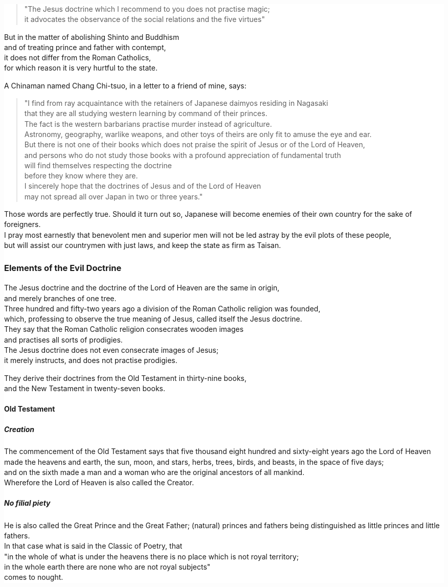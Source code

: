 > "The Jesus doctrine which I recommend to you does not practise magic;  
> it advocates the observance of the social relations and the five virtues" 

But in the matter of abolishing Shinto and Buddhism  
and of treating prince and father with contempt,  
it does not differ from the Roman Catholics,  
for which reason it is very hurtful to the state.

A Chinaman named Chang Chi-tsuo, in a letter to a friend of mine, says: 

> "I find from ray acquaintance with the retainers of Japanese daimyos residing in Nagasaki  
> that they are all studying western learning by command of their princes.  
> The fact is the western barbarians practise murder instead of agriculture.  
> Astronomy, geography, warlike weapons, and other toys of theirs are only fit to amuse the eye and ear.  
> But there is not one of their books which does not praise the spirit of Jesus or of the Lord of Heaven,  
> and persons who do not study those books with a profound appreciation of fundamental truth  
> will find themselves respecting the doctrine  
> before they know where they are.  
> I sincerely hope that the doctrines of Jesus and of the Lord of Heaven  
> may not spread all over Japan in two or three years." 

Those words are perfectly true. Should it turn out so, Japanese will become enemies of their own country for the sake of foreigners.  
I pray most earnestly that benevolent men and superior men will not be led astray by the evil plots of these people,  
but will assist our countrymen with just laws, and keep the state as firm as Taisan.

### Elements of the Evil Doctrine

The Jesus doctrine and the doctrine of the Lord of Heaven are the same in origin,  
and merely branches of one tree.  
Three hundred and fifty-two years ago a division of the Roman Catholic religion was founded,  
which, professing to observe the true meaning of Jesus, called itself the Jesus doctrine.  
They say that the Roman Catholic religion consecrates wooden images  
and practises all sorts of prodigies.  
The Jesus doctrine does not even consecrate images of Jesus;  
it merely instructs, and does not practise prodigies.  

They derive their doctrines from the Old Testament in thirty-nine books,  
and the New Testament in twenty-seven books.  

#### Old Testament
##### Creation
The commencement of the Old Testament says that five thousand eight hundred and sixty-eight years ago the Lord of Heaven made the heavens and earth, the sun, moon, and stars, herbs, trees, birds, and beasts, in the space of five days;  
and on the sixth made a man and a woman who are the original ancestors of all mankind.  
Wherefore the Lord of Heaven is also called the Creator. 

##### No filial piety
He is also called the Great Prince and the Great Father; \(natural\) princes and fathers being distinguished as little princes and little fathers.  
In that case what is said in the Classic of Poetry, that  
"in the whole of what is under the heavens there is no place which is not royal territory;  
in the whole earth there are none who are not royal subjects"  
comes to nought. 
